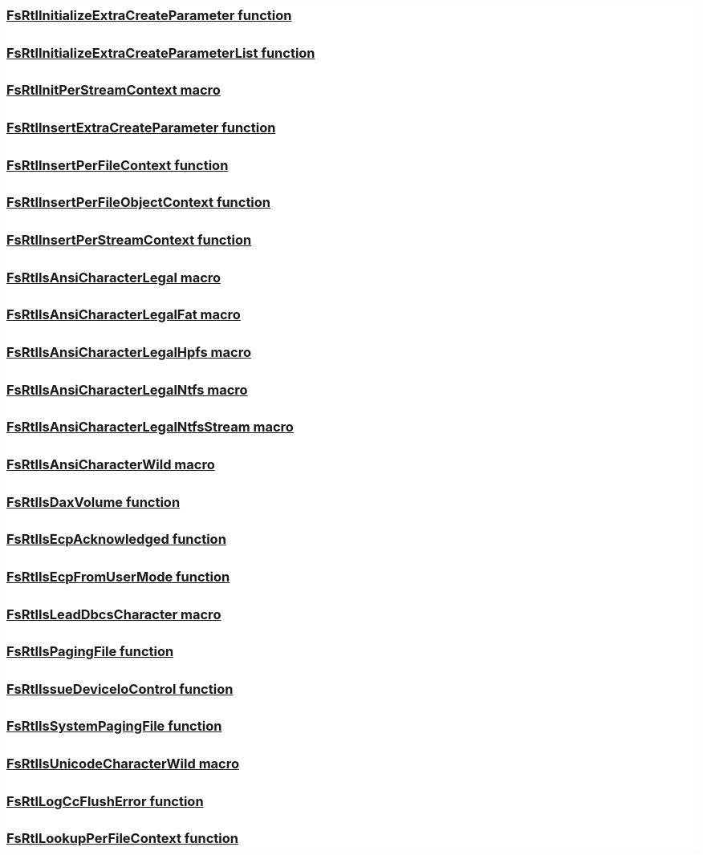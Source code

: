 ### [FsRtlInitializeExtraCreateParameter function](../ntifs/nf-ntifs-fsrtlinitializeextracreateparameter.md)
### [FsRtlInitializeExtraCreateParameterList function](../ntifs/nf-ntifs-fsrtlinitializeextracreateparameterlist.md)
### [FsRtlInitPerStreamContext macro](../ntifs/nf-ntifs-fsrtlinitperstreamcontext.md)
### [FsRtlInsertExtraCreateParameter function](../ntifs/nf-ntifs-fsrtlinsertextracreateparameter.md)
### [FsRtlInsertPerFileContext function](../ntifs/nf-ntifs-fsrtlinsertperfilecontext.md)
### [FsRtlInsertPerFileObjectContext function](../ntifs/nf-ntifs-fsrtlinsertperfileobjectcontext.md)
### [FsRtlInsertPerStreamContext function](../ntifs/nf-ntifs-fsrtlinsertperstreamcontext.md)
### [FsRtlIsAnsiCharacterLegal macro](../ntifs/nf-ntifs-fsrtlisansicharacterlegal.md)
### [FsRtlIsAnsiCharacterLegalFat macro](../ntifs/nf-ntifs-fsrtlisansicharacterlegalfat.md)
### [FsRtlIsAnsiCharacterLegalHpfs macro](../ntifs/nf-ntifs-fsrtlisansicharacterlegalhpfs.md)
### [FsRtlIsAnsiCharacterLegalNtfs macro](../ntifs/nf-ntifs-fsrtlisansicharacterlegalntfs.md)
### [FsRtlIsAnsiCharacterLegalNtfsStream macro](../ntifs/nf-ntifs-fsrtlisansicharacterlegalntfsstream.md)
### [FsRtlIsAnsiCharacterWild macro](../ntifs/nf-ntifs-fsrtlisansicharacterwild.md)
### [FsRtlIsDaxVolume function](../ntifs/nf-ntifs-fsrtlisdaxvolume.md)
### [FsRtlIsEcpAcknowledged function](../ntifs/nf-ntifs-fsrtlisecpacknowledged.md)
### [FsRtlIsEcpFromUserMode function](../ntifs/nf-ntifs-fsrtlisecpfromusermode.md)
### [FsRtlIsLeadDbcsCharacter macro](../ntifs/nf-ntifs-fsrtlisleaddbcscharacter.md)
### [FsRtlIsPagingFile function](../ntifs/nf-ntifs-fsrtlispagingfile.md)
### [FsRtlIssueDeviceIoControl function](../ntifs/nf-ntifs-fsrtlissuedeviceiocontrol.md)
### [FsRtlIsSystemPagingFile function](../ntifs/nf-ntifs-fsrtlissystempagingfile.md)
### [FsRtlIsUnicodeCharacterWild macro](../ntifs/nf-ntifs-fsrtlisunicodecharacterwild.md)
### [FsRtlLogCcFlushError function](../ntifs/nf-ntifs-fsrtllogccflusherror.md)
### [FsRtlLookupPerFileContext function](../ntifs/nf-ntifs-fsrtllookupperfilecontext.md)